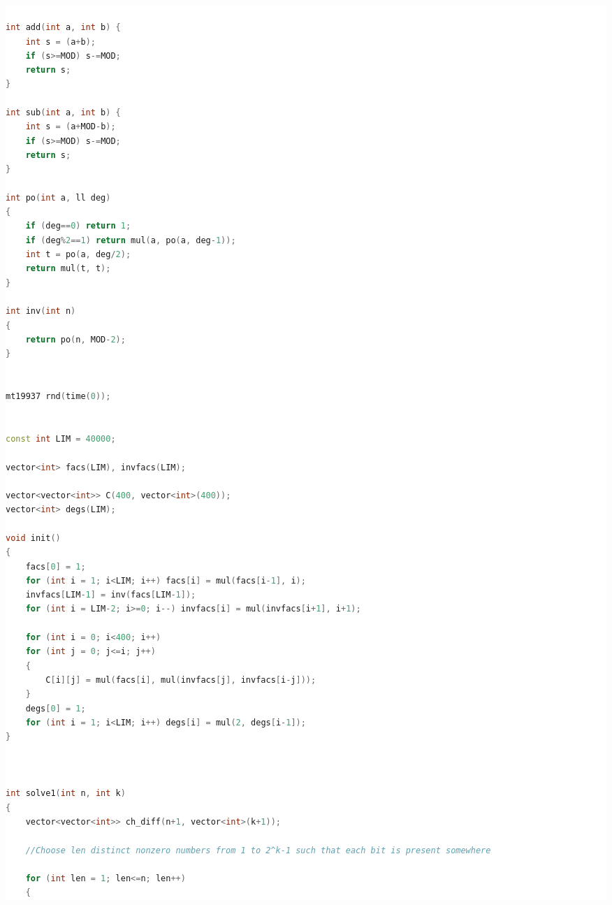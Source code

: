 ```cpp
 
int add(int a, int b) {
    int s = (a+b);
    if (s>=MOD) s-=MOD;
    return s;
}
 
int sub(int a, int b) {
    int s = (a+MOD-b);
    if (s>=MOD) s-=MOD;
    return s;
}
 
int po(int a, ll deg)
{
    if (deg==0) return 1;
    if (deg%2==1) return mul(a, po(a, deg-1));
    int t = po(a, deg/2);
    return mul(t, t);
}
 
int inv(int n)
{
    return po(n, MOD-2);
}
 
 
mt19937 rnd(time(0));
 
 
const int LIM = 40000;
 
vector<int> facs(LIM), invfacs(LIM);
 
vector<vector<int>> C(400, vector<int>(400));
vector<int> degs(LIM);
 
void init()
{
    facs[0] = 1;
    for (int i = 1; i<LIM; i++) facs[i] = mul(facs[i-1], i);
    invfacs[LIM-1] = inv(facs[LIM-1]);
    for (int i = LIM-2; i>=0; i--) invfacs[i] = mul(invfacs[i+1], i+1);
 
    for (int i = 0; i<400; i++)
    for (int j = 0; j<=i; j++)
    {
        C[i][j] = mul(facs[i], mul(invfacs[j], invfacs[i-j]));
    }
    degs[0] = 1;
    for (int i = 1; i<LIM; i++) degs[i] = mul(2, degs[i-1]);
}
 
 
 
int solve1(int n, int k)
{
    vector<vector<int>> ch_diff(n+1, vector<int>(k+1));
 
    //Choose len distinct nonzero numbers from 1 to 2^k-1 such that each bit is present somewhere
 
    for (int len = 1; len<=n; len++)
    {
```